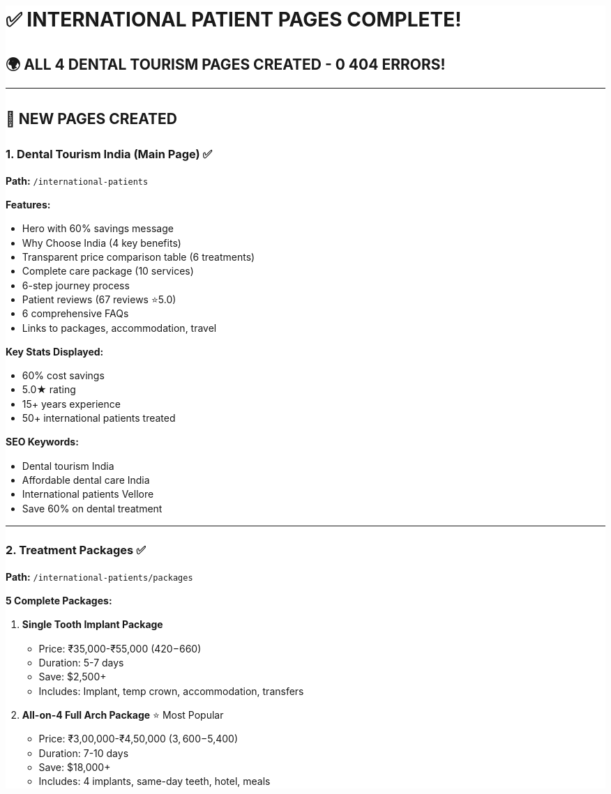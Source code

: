 # ✅ INTERNATIONAL PATIENT PAGES COMPLETE!

## 🌍 **ALL 4 DENTAL TOURISM PAGES CREATED - 0 404 ERRORS!**

---

## 🎉 **NEW PAGES CREATED**

### **1. Dental Tourism India (Main Page)** ✅
**Path:** `/international-patients`

**Features:**
- Hero with 60% savings message
- Why Choose India (4 key benefits)
- Transparent price comparison table (6 treatments)
- Complete care package (10 services)
- 6-step journey process
- Patient reviews (67 reviews ⭐5.0)
- 6 comprehensive FAQs
- Links to packages, accommodation, travel

**Key Stats Displayed:**
- 60% cost savings
- 5.0★ rating
- 15+ years experience
- 50+ international patients treated

**SEO Keywords:**
- Dental tourism India
- Affordable dental care India
- International patients Vellore
- Save 60% on dental treatment

---

### **2. Treatment Packages** ✅
**Path:** `/international-patients/packages`

**5 Complete Packages:**

1. **Single Tooth Implant Package**
   - Price: ₹35,000-₹55,000 ($420-$660)
   - Duration: 5-7 days
   - Save: $2,500+
   - Includes: Implant, temp crown, accommodation, transfers

2. **All-on-4 Full Arch Package** ⭐ Most Popular
   - Price: ₹3,00,000-₹4,50,000 ($3,600-$5,400)
   - Duration: 7-10 days
   - Save: $18,000+
   - Includes: 4 implants, same-day teeth, hotel, meals
